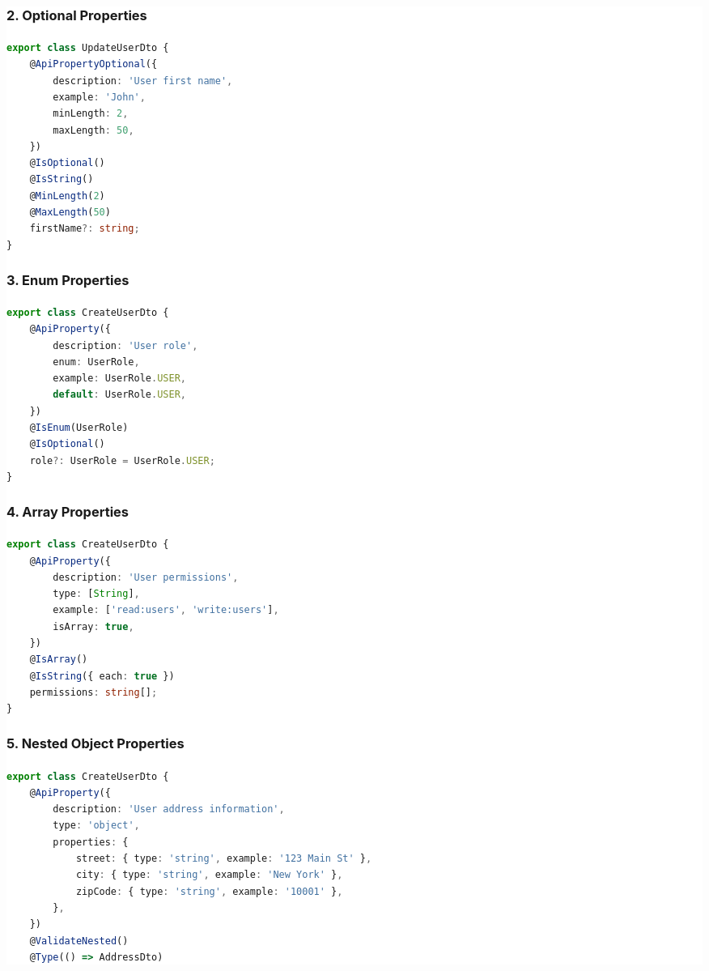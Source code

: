 ### 2. Optional Properties

```typescript
export class UpdateUserDto {
    @ApiPropertyOptional({
        description: 'User first name',
        example: 'John',
        minLength: 2,
        maxLength: 50,
    })
    @IsOptional()
    @IsString()
    @MinLength(2)
    @MaxLength(50)
    firstName?: string;
}
```

### 3. Enum Properties

```typescript
export class CreateUserDto {
    @ApiProperty({
        description: 'User role',
        enum: UserRole,
        example: UserRole.USER,
        default: UserRole.USER,
    })
    @IsEnum(UserRole)
    @IsOptional()
    role?: UserRole = UserRole.USER;
}
```

### 4. Array Properties

```typescript
export class CreateUserDto {
    @ApiProperty({
        description: 'User permissions',
        type: [String],
        example: ['read:users', 'write:users'],
        isArray: true,
    })
    @IsArray()
    @IsString({ each: true })
    permissions: string[];
}
```

### 5. Nested Object Properties

```typescript
export class CreateUserDto {
    @ApiProperty({
        description: 'User address information',
        type: 'object',
        properties: {
            street: { type: 'string', example: '123 Main St' },
            city: { type: 'string', example: 'New York' },
            zipCode: { type: 'string', example: '10001' },
        },
    })
    @ValidateNested()
    @Type(() => AddressDto)
```